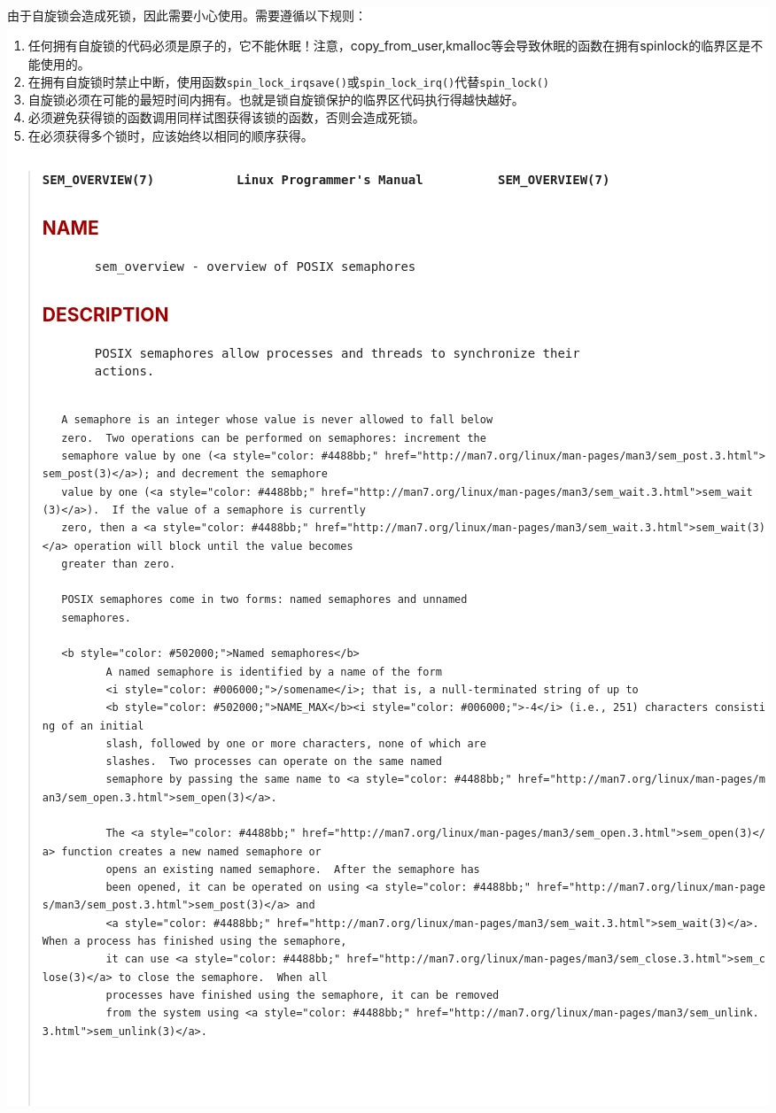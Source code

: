 由于自旋锁会造成死锁，因此需要小心使用。需要遵循以下规则：</p>
<ol>
<li>任何拥有自旋锁的代码必须是原子的，它不能休眠！注意，copy_from_user,kmalloc等会导致休眠的函数在拥有spinlock的临界区是不能使用的。</li>
<li>在拥有自旋锁时禁止中断，使用函数<code>spin_lock_irqsave()</code>或<code>spin_lock_irq()</code>代替<code>spin_lock()</code></li>
<li>自旋锁必须在可能的最短时间内拥有。也就是锁自旋锁保护的临界区代码执行得越快越好。</li>
<li>必须避免获得锁的函数调用同样试图获得该锁的函数，否则会造成死锁。</li>
<li>在必须获得多个锁时，应该始终以相同的顺序获得。</li>
</ol>
</blockquote>
<blockquote>
<h2 style="color: #a00000;"></h2>
<pre style="color: #222222;"><span class="headline" style="font-weight: bold;">SEM_OVERVIEW(7)           Linux Programmer's Manual          SEM_OVERVIEW(7)</span>
</pre>
<h2 style="color: #a00000;"><a id="NAME" style="color: #4488bb;" href="http://man7.org/linux/man-pages/man7/sem_overview.7.html#NAME"></a>NAME</h2>
<pre style="color: #222222;">       sem_overview - overview of POSIX semaphores
</pre>
<h2 style="color: #a00000;"><a id="DESCRIPTION" style="color: #4488bb;" href="http://man7.org/linux/man-pages/man7/sem_overview.7.html#DESCRIPTION"></a>DESCRIPTION</h2>
<pre style="color: #222222;">       POSIX semaphores allow processes and threads to synchronize their
       actions.

       A semaphore is an integer whose value is never allowed to fall below
       zero.  Two operations can be performed on semaphores: increment the
       semaphore value by one (<a style="color: #4488bb;" href="http://man7.org/linux/man-pages/man3/sem_post.3.html">sem_post(3)</a>); and decrement the semaphore
       value by one (<a style="color: #4488bb;" href="http://man7.org/linux/man-pages/man3/sem_wait.3.html">sem_wait(3)</a>).  If the value of a semaphore is currently
       zero, then a <a style="color: #4488bb;" href="http://man7.org/linux/man-pages/man3/sem_wait.3.html">sem_wait(3)</a> operation will block until the value becomes
       greater than zero.

       POSIX semaphores come in two forms: named semaphores and unnamed
       semaphores.

       <b style="color: #502000;">Named semaphores</b>
              A named semaphore is identified by a name of the form
              <i style="color: #006000;">/somename</i>; that is, a null-terminated string of up to
              <b style="color: #502000;">NAME_MAX</b><i style="color: #006000;">-4</i> (i.e., 251) characters consisting of an initial
              slash, followed by one or more characters, none of which are
              slashes.  Two processes can operate on the same named
              semaphore by passing the same name to <a style="color: #4488bb;" href="http://man7.org/linux/man-pages/man3/sem_open.3.html">sem_open(3)</a>.

              The <a style="color: #4488bb;" href="http://man7.org/linux/man-pages/man3/sem_open.3.html">sem_open(3)</a> function creates a new named semaphore or
              opens an existing named semaphore.  After the semaphore has
              been opened, it can be operated on using <a style="color: #4488bb;" href="http://man7.org/linux/man-pages/man3/sem_post.3.html">sem_post(3)</a> and
              <a style="color: #4488bb;" href="http://man7.org/linux/man-pages/man3/sem_wait.3.html">sem_wait(3)</a>.  When a process has finished using the semaphore,
              it can use <a style="color: #4488bb;" href="http://man7.org/linux/man-pages/man3/sem_close.3.html">sem_close(3)</a> to close the semaphore.  When all
              processes have finished using the semaphore, it can be removed
              from the system using <a style="color: #4488bb;" href="http://man7.org/linux/man-pages/man3/sem_unlink.3.html">sem_unlink(3)</a>.
